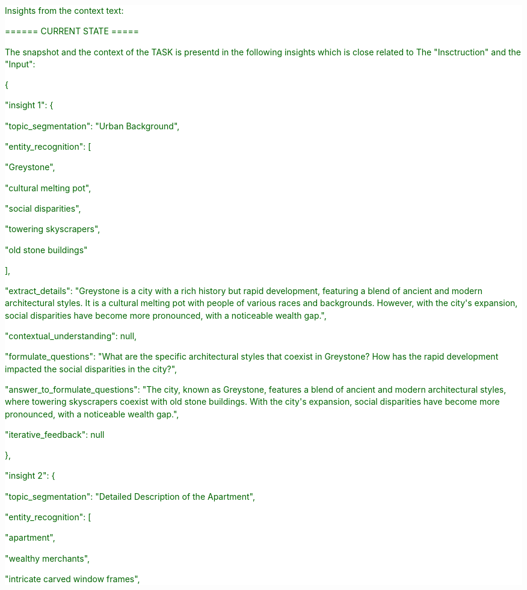 
<span style='color: darkgreen;'>Insights from the context text:</span>


<span style='color: darkgreen;'>====== CURRENT STATE =====</span>

<span style='color: darkgreen;'>The snapshot and the context of the TASK is presentd in the following insights which is close related to The &quot;Insctruction&quot; and the &quot;Input&quot;:</span>

<span style='color: darkgreen;'>{</span>

<span style='color: darkgreen;'>    &quot;insight 1&quot;: {</span>

<span style='color: darkgreen;'>        &quot;topic_segmentation&quot;: &quot;Urban Background&quot;,</span>

<span style='color: darkgreen;'>        &quot;entity_recognition&quot;: [</span>

<span style='color: darkgreen;'>            &quot;Greystone&quot;,</span>

<span style='color: darkgreen;'>            &quot;cultural melting pot&quot;,</span>

<span style='color: darkgreen;'>            &quot;social disparities&quot;,</span>

<span style='color: darkgreen;'>            &quot;towering skyscrapers&quot;,</span>

<span style='color: darkgreen;'>            &quot;old stone buildings&quot;</span>

<span style='color: darkgreen;'>        ],</span>

<span style='color: darkgreen;'>        &quot;extract_details&quot;: &quot;Greystone is a city with a rich history but rapid development, featuring a blend of ancient and modern architectural styles. It is a cultural melting pot with people of various races and backgrounds. However, with the city&#x27;s expansion, social disparities have become more pronounced, with a noticeable wealth gap.&quot;,</span>

<span style='color: darkgreen;'>        &quot;contextual_understanding&quot;: null,</span>

<span style='color: darkgreen;'>        &quot;formulate_questions&quot;: &quot;What are the specific architectural styles that coexist in Greystone? How has the rapid development impacted the social disparities in the city?&quot;,</span>

<span style='color: darkgreen;'>        &quot;answer_to_formulate_questions&quot;: &quot;The city, known as Greystone, features a blend of ancient and modern architectural styles, where towering skyscrapers coexist with old stone buildings. With the city&#x27;s expansion, social disparities have become more pronounced, with a noticeable wealth gap.&quot;,</span>

<span style='color: darkgreen;'>        &quot;iterative_feedback&quot;: null</span>

<span style='color: darkgreen;'>    },</span>

<span style='color: darkgreen;'>    &quot;insight 2&quot;: {</span>

<span style='color: darkgreen;'>        &quot;topic_segmentation&quot;: &quot;Detailed Description of the Apartment&quot;,</span>

<span style='color: darkgreen;'>        &quot;entity_recognition&quot;: [</span>

<span style='color: darkgreen;'>            &quot;apartment&quot;,</span>

<span style='color: darkgreen;'>            &quot;wealthy merchants&quot;,</span>

<span style='color: darkgreen;'>            &quot;intricate carved window frames&quot;,</span>
